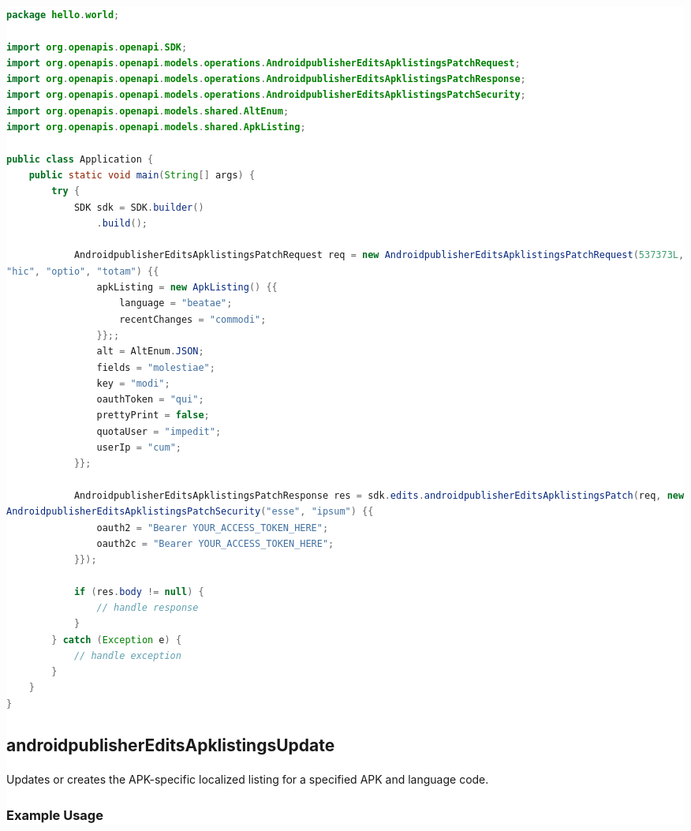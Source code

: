 ```java
package hello.world;

import org.openapis.openapi.SDK;
import org.openapis.openapi.models.operations.AndroidpublisherEditsApklistingsPatchRequest;
import org.openapis.openapi.models.operations.AndroidpublisherEditsApklistingsPatchResponse;
import org.openapis.openapi.models.operations.AndroidpublisherEditsApklistingsPatchSecurity;
import org.openapis.openapi.models.shared.AltEnum;
import org.openapis.openapi.models.shared.ApkListing;

public class Application {
    public static void main(String[] args) {
        try {
            SDK sdk = SDK.builder()
                .build();

            AndroidpublisherEditsApklistingsPatchRequest req = new AndroidpublisherEditsApklistingsPatchRequest(537373L, "hic", "optio", "totam") {{
                apkListing = new ApkListing() {{
                    language = "beatae";
                    recentChanges = "commodi";
                }};;
                alt = AltEnum.JSON;
                fields = "molestiae";
                key = "modi";
                oauthToken = "qui";
                prettyPrint = false;
                quotaUser = "impedit";
                userIp = "cum";
            }};            

            AndroidpublisherEditsApklistingsPatchResponse res = sdk.edits.androidpublisherEditsApklistingsPatch(req, new AndroidpublisherEditsApklistingsPatchSecurity("esse", "ipsum") {{
                oauth2 = "Bearer YOUR_ACCESS_TOKEN_HERE";
                oauth2c = "Bearer YOUR_ACCESS_TOKEN_HERE";
            }});

            if (res.body != null) {
                // handle response
            }
        } catch (Exception e) {
            // handle exception
        }
    }
}
```

## androidpublisherEditsApklistingsUpdate

Updates or creates the APK-specific localized listing for a specified APK and language code.

### Example Usage
